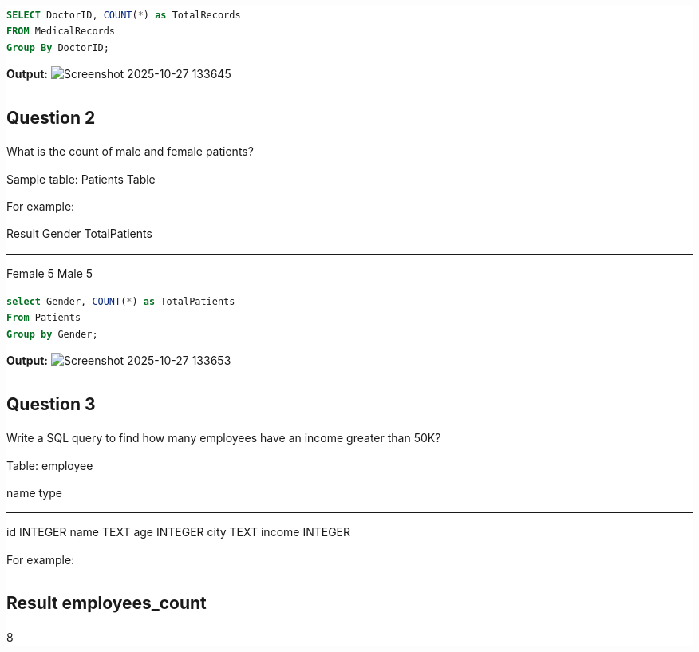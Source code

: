 ```sql
SELECT DoctorID, COUNT(*) as TotalRecords 
FROM MedicalRecords
Group By DoctorID;
```

**Output:**
<img width="663" height="658" alt="Screenshot 2025-10-27 133645" src="https://github.com/user-attachments/assets/e15ce187-8936-48e8-900d-5105ffa0e048" />



**Question 2**
---
What is the count of male and female patients?

Sample table: Patients Table



For example:

Result
Gender      TotalPatients
----------  -------------
Female      5
Male        5


```sql
select Gender, COUNT(*) as TotalPatients 
From Patients
Group by Gender;

```

**Output:**
<img width="703" height="429" alt="Screenshot 2025-10-27 133653" src="https://github.com/user-attachments/assets/4894715c-d78c-4191-a312-1ac8b96fb0e1" />



**Question 3**
---
Write a SQL query to find how many employees have an income greater than 50K?

Table: employee

name        type
----------  ----------
id          INTEGER
name        TEXT
age         INTEGER
city        TEXT
income      INTEGER

For example:

Result
employees_count
---------------
8
